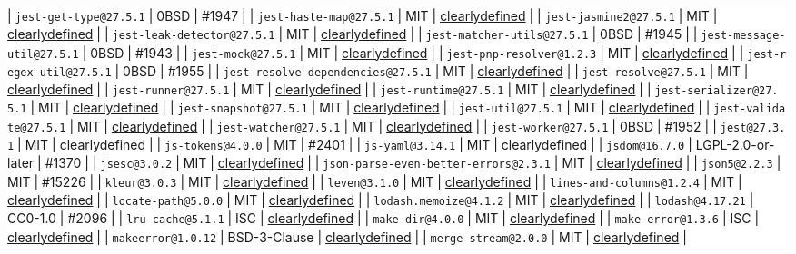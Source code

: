 | `jest-get-type@27.5.1` | 0BSD | #1947 |
| `jest-haste-map@27.5.1` | MIT | [clearlydefined](https://clearlydefined.io/definitions/npm/npmjs/-/jest-haste-map/27.5.1) |
| `jest-jasmine2@27.5.1` | MIT | [clearlydefined](https://clearlydefined.io/definitions/npm/npmjs/-/jest-jasmine2/27.5.1) |
| `jest-leak-detector@27.5.1` | MIT | [clearlydefined](https://clearlydefined.io/definitions/npm/npmjs/-/jest-leak-detector/27.5.1) |
| `jest-matcher-utils@27.5.1` | 0BSD | #1945 |
| `jest-message-util@27.5.1` | 0BSD | #1943 |
| `jest-mock@27.5.1` | MIT | [clearlydefined](https://clearlydefined.io/definitions/npm/npmjs/-/jest-mock/27.5.1) |
| `jest-pnp-resolver@1.2.3` | MIT | [clearlydefined](https://clearlydefined.io/definitions/npm/npmjs/-/jest-pnp-resolver/1.2.3) |
| `jest-regex-util@27.5.1` | 0BSD | #1955 |
| `jest-resolve-dependencies@27.5.1` | MIT | [clearlydefined](https://clearlydefined.io/definitions/npm/npmjs/-/jest-resolve-dependencies/27.5.1) |
| `jest-resolve@27.5.1` | MIT | [clearlydefined](https://clearlydefined.io/definitions/npm/npmjs/-/jest-resolve/27.5.1) |
| `jest-runner@27.5.1` | MIT | [clearlydefined](https://clearlydefined.io/definitions/npm/npmjs/-/jest-runner/27.5.1) |
| `jest-runtime@27.5.1` | MIT | [clearlydefined](https://clearlydefined.io/definitions/npm/npmjs/-/jest-runtime/27.5.1) |
| `jest-serializer@27.5.1` | MIT | [clearlydefined](https://clearlydefined.io/definitions/npm/npmjs/-/jest-serializer/27.5.1) |
| `jest-snapshot@27.5.1` | MIT | [clearlydefined](https://clearlydefined.io/definitions/npm/npmjs/-/jest-snapshot/27.5.1) |
| `jest-util@27.5.1` | MIT | [clearlydefined](https://clearlydefined.io/definitions/npm/npmjs/-/jest-util/27.5.1) |
| `jest-validate@27.5.1` | MIT | [clearlydefined](https://clearlydefined.io/definitions/npm/npmjs/-/jest-validate/27.5.1) |
| `jest-watcher@27.5.1` | MIT | [clearlydefined](https://clearlydefined.io/definitions/npm/npmjs/-/jest-watcher/27.5.1) |
| `jest-worker@27.5.1` | 0BSD | #1952 |
| `jest@27.3.1` | MIT | [clearlydefined](https://clearlydefined.io/definitions/npm/npmjs/-/jest/27.3.1) |
| `js-tokens@4.0.0` | MIT | #2401 |
| `js-yaml@3.14.1` | MIT | [clearlydefined](https://clearlydefined.io/definitions/npm/npmjs/-/js-yaml/3.14.1) |
| `jsdom@16.7.0` | LGPL-2.0-or-later | #1370 |
| `jsesc@3.0.2` | MIT | [clearlydefined](https://clearlydefined.io/definitions/npm/npmjs/-/jsesc/3.0.2) |
| `json-parse-even-better-errors@2.3.1` | MIT | [clearlydefined](https://clearlydefined.io/definitions/npm/npmjs/-/json-parse-even-better-errors/2.3.1) |
| `json5@2.2.3` | MIT | #15226 |
| `kleur@3.0.3` | MIT | [clearlydefined](https://clearlydefined.io/definitions/npm/npmjs/-/kleur/3.0.3) |
| `leven@3.1.0` | MIT | [clearlydefined](https://clearlydefined.io/definitions/npm/npmjs/-/leven/3.1.0) |
| `lines-and-columns@1.2.4` | MIT | [clearlydefined](https://clearlydefined.io/definitions/npm/npmjs/-/lines-and-columns/1.2.4) |
| `locate-path@5.0.0` | MIT | [clearlydefined](https://clearlydefined.io/definitions/npm/npmjs/-/locate-path/5.0.0) |
| `lodash.memoize@4.1.2` | MIT | [clearlydefined](https://clearlydefined.io/definitions/npm/npmjs/-/lodash.memoize/4.1.2) |
| `lodash@4.17.21` | CC0-1.0 | #2096 |
| `lru-cache@5.1.1` | ISC | [clearlydefined](https://clearlydefined.io/definitions/npm/npmjs/-/lru-cache/5.1.1) |
| `make-dir@4.0.0` | MIT | [clearlydefined](https://clearlydefined.io/definitions/npm/npmjs/-/make-dir/4.0.0) |
| `make-error@1.3.6` | ISC | [clearlydefined](https://clearlydefined.io/definitions/npm/npmjs/-/make-error/1.3.6) |
| `makeerror@1.0.12` | BSD-3-Clause | [clearlydefined](https://clearlydefined.io/definitions/npm/npmjs/-/makeerror/1.0.12) |
| `merge-stream@2.0.0` | MIT | [clearlydefined](https://clearlydefined.io/definitions/npm/npmjs/-/merge-stream/2.0.0) |